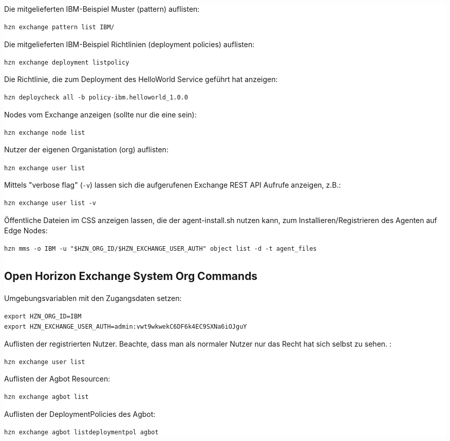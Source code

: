 Die mitgelieferten IBM-Beispiel Muster (pattern) auflisten: 
```
hzn exchange pattern list IBM/
```

Die mitgelieferten IBM-Beispiel Richtlinien (deployment policies) auflisten:
```
hzn exchange deployment listpolicy
```

Die Richtlinie, die zum Deployment des HelloWorld Service geführt hat anzeigen:
```
hzn deploycheck all -b policy-ibm.helloworld_1.0.0
```

Nodes vom Exchange anzeigen (sollte nur die eine sein):
```
hzn exchange node list
```

Nutzer der eigenen Organistation (org) auflisten:
```
hzn exchange user list
```

Mittels "verbose flag" (`-v`) lassen sich die aufgerufenen Exchange REST API Aufrufe anzeigen, z.B.:
```
hzn exchange user list -v
```

Öffentliche Dateien im CSS anzeigen lassen, die der agent-install.sh nutzen kann, zum Installieren/Registrieren des Agenten auf Edge Nodes:
```
hzn mms -o IBM -u "$HZN_ORG_ID/$HZN_EXCHANGE_USER_AUTH" object list -d -t agent_files
```


## Open Horizon Exchange System Org Commands

Umgebungsvariablen mit den Zugangsdaten setzen:
```
export HZN_ORG_ID=IBM
export HZN_EXCHANGE_USER_AUTH=admin:vwt9wkwekC6DF6k4EC9SXNa6iOJguY
```

Auflisten der registrierten Nutzer. Beachte, dass man als normaler Nutzer nur das Recht hat sich selbst zu sehen. :
```
hzn exchange user list
```

Auflisten der Agbot Resourcen:
```
hzn exchange agbot list
```

Auflisten der DeploymentPolicies des Agbot: 
```
hzn exchange agbot listdeploymentpol agbot 
```
